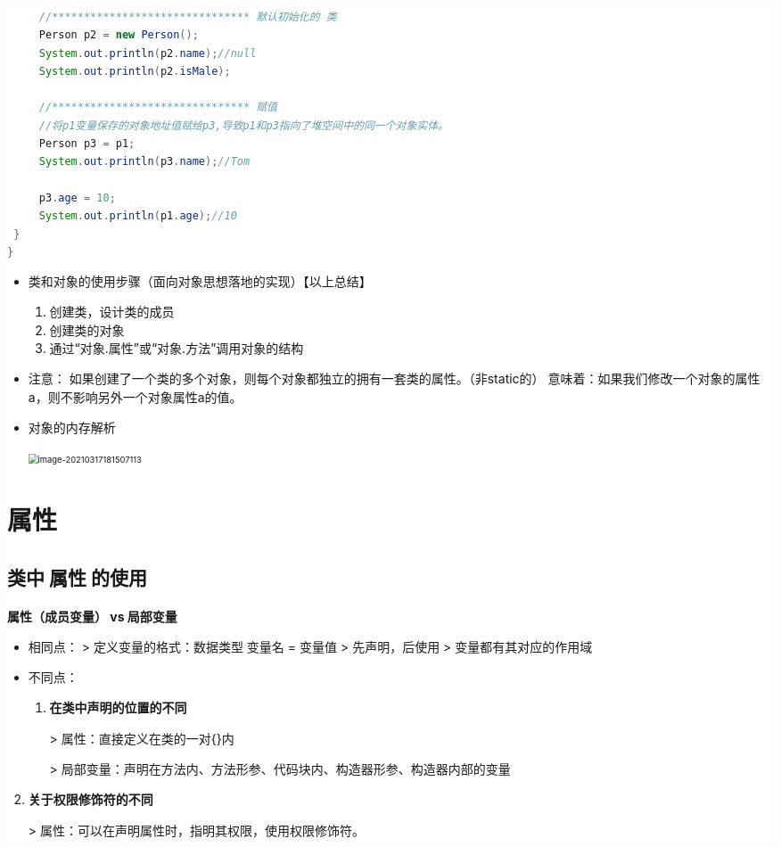    ~~~java
   		//******************************* 默认初始化的 类
   		Person p2 = new Person();
   		System.out.println(p2.name);//null
   		System.out.println(p2.isMale);
           
   		//******************************* 赋值
   		//将p1变量保存的对象地址值赋给p3,导致p1和p3指向了堆空间中的同一个对象实体。
   		Person p3 = p1;
   		System.out.println(p3.name);//Tom
   		
   		p3.age = 10;
   		System.out.println(p1.age);//10	
   	}
   }
   ~~~

*  类和对象的使用步骤（面向对象思想落地的实现）【以上总结】

   1. 创建类，设计类的成员
   2. 创建类的对象
   3. 通过“对象.属性”或“对象.方法”调用对象的结构

*  注意：
   如果创建了一个类的多个对象，则每个对象都独立的拥有一套类的属性。（非static的）
   意味着：如果我们修改一个对象的属性a，则不影响另外一个对象属性a的值。

* 对象的内存解析

  <img src="E:\软工\typora笔记\java语言笔记\Java语言基础笔记\3.第三章.assets\image-20210317181507113.png" alt="image-20210317181507113" style="zoom: 67%;" />

  

# 属性

## 类中 属性 的使用

**属性（成员变量）   vs  局部变量**

* 相同点：
  \> 定义变量的格式：数据类型  变量名 = 变量值
  \> 先声明，后使用
  \> 变量都有其对应的作用域 

* 不同点：

  1. **在类中声明的位置的不同**

     \> 属性：直接定义在类的一对{}内

     \> 局部变量：声明在方法内、方法形参、代码块内、构造器形参、构造器内部的变量
     
 2. **关于权限修饰符的不同**
  
    \> 属性：可以在声明属性时，指明其权限，使用权限修饰符。
  